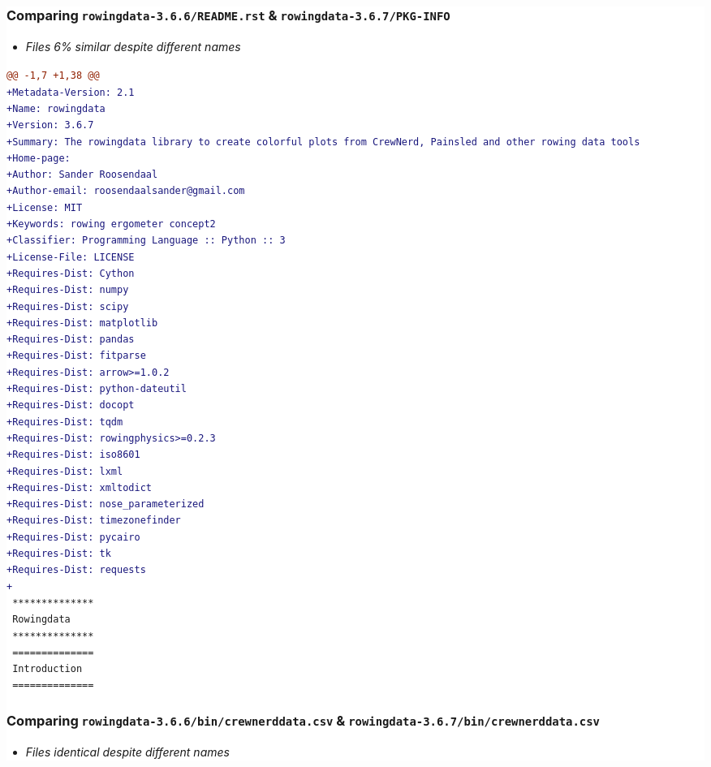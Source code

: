 ### Comparing `rowingdata-3.6.6/README.rst` & `rowingdata-3.6.7/PKG-INFO`

 * *Files 6% similar despite different names*

```diff
@@ -1,7 +1,38 @@
+Metadata-Version: 2.1
+Name: rowingdata
+Version: 3.6.7
+Summary: The rowingdata library to create colorful plots from CrewNerd, Painsled and other rowing data tools
+Home-page: 
+Author: Sander Roosendaal
+Author-email: roosendaalsander@gmail.com
+License: MIT
+Keywords: rowing ergometer concept2
+Classifier: Programming Language :: Python :: 3
+License-File: LICENSE
+Requires-Dist: Cython
+Requires-Dist: numpy
+Requires-Dist: scipy
+Requires-Dist: matplotlib
+Requires-Dist: pandas
+Requires-Dist: fitparse
+Requires-Dist: arrow>=1.0.2
+Requires-Dist: python-dateutil
+Requires-Dist: docopt
+Requires-Dist: tqdm
+Requires-Dist: rowingphysics>=0.2.3
+Requires-Dist: iso8601
+Requires-Dist: lxml
+Requires-Dist: xmltodict
+Requires-Dist: nose_parameterized
+Requires-Dist: timezonefinder
+Requires-Dist: pycairo
+Requires-Dist: tk
+Requires-Dist: requests
+
 **************
 Rowingdata
 **************
 ==============
 Introduction
 ==============
```

### Comparing `rowingdata-3.6.6/bin/crewnerddata.csv` & `rowingdata-3.6.7/bin/crewnerddata.csv`

 * *Files identical despite different names*
